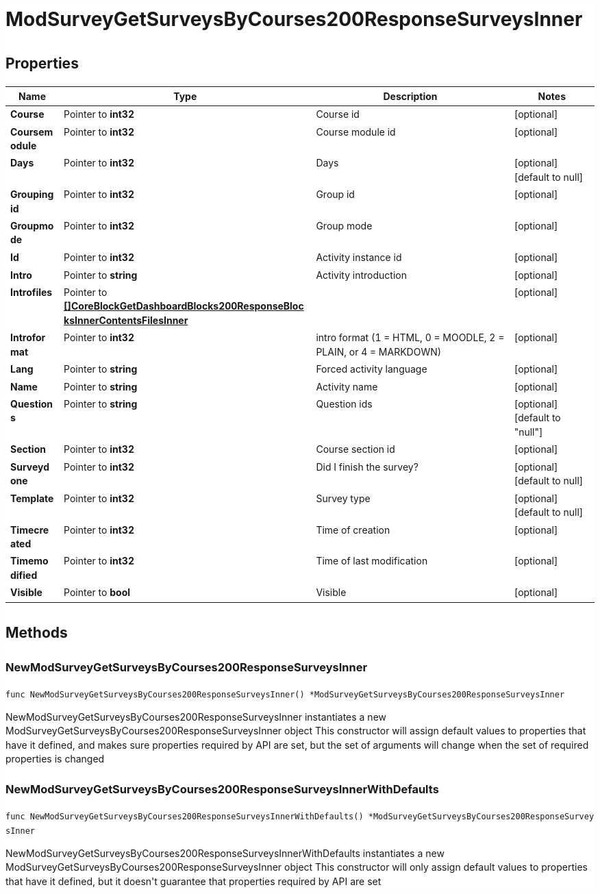 # ModSurveyGetSurveysByCourses200ResponseSurveysInner

## Properties

Name | Type | Description | Notes
------------ | ------------- | ------------- | -------------
**Course** | Pointer to **int32** | Course id | [optional] 
**Coursemodule** | Pointer to **int32** | Course module id | [optional] 
**Days** | Pointer to **int32** | Days | [optional] [default to null]
**Groupingid** | Pointer to **int32** | Group id | [optional] 
**Groupmode** | Pointer to **int32** | Group mode | [optional] 
**Id** | Pointer to **int32** | Activity instance id | [optional] 
**Intro** | Pointer to **string** | Activity introduction | [optional] 
**Introfiles** | Pointer to [**[]CoreBlockGetDashboardBlocks200ResponseBlocksInnerContentsFilesInner**](CoreBlockGetDashboardBlocks200ResponseBlocksInnerContentsFilesInner.md) |  | [optional] 
**Introformat** | Pointer to **int32** | intro format (1 &#x3D; HTML, 0 &#x3D; MOODLE, 2 &#x3D; PLAIN, or 4 &#x3D; MARKDOWN) | [optional] 
**Lang** | Pointer to **string** | Forced activity language | [optional] 
**Name** | Pointer to **string** | Activity name | [optional] 
**Questions** | Pointer to **string** | Question ids | [optional] [default to "null"]
**Section** | Pointer to **int32** | Course section id | [optional] 
**Surveydone** | Pointer to **int32** | Did I finish the survey? | [optional] [default to null]
**Template** | Pointer to **int32** | Survey type | [optional] [default to null]
**Timecreated** | Pointer to **int32** | Time of creation | [optional] 
**Timemodified** | Pointer to **int32** | Time of last modification | [optional] 
**Visible** | Pointer to **bool** | Visible | [optional] 

## Methods

### NewModSurveyGetSurveysByCourses200ResponseSurveysInner

`func NewModSurveyGetSurveysByCourses200ResponseSurveysInner() *ModSurveyGetSurveysByCourses200ResponseSurveysInner`

NewModSurveyGetSurveysByCourses200ResponseSurveysInner instantiates a new ModSurveyGetSurveysByCourses200ResponseSurveysInner object
This constructor will assign default values to properties that have it defined,
and makes sure properties required by API are set, but the set of arguments
will change when the set of required properties is changed

### NewModSurveyGetSurveysByCourses200ResponseSurveysInnerWithDefaults

`func NewModSurveyGetSurveysByCourses200ResponseSurveysInnerWithDefaults() *ModSurveyGetSurveysByCourses200ResponseSurveysInner`

NewModSurveyGetSurveysByCourses200ResponseSurveysInnerWithDefaults instantiates a new ModSurveyGetSurveysByCourses200ResponseSurveysInner object
This constructor will only assign default values to properties that have it defined,
but it doesn't guarantee that properties required by API are set
